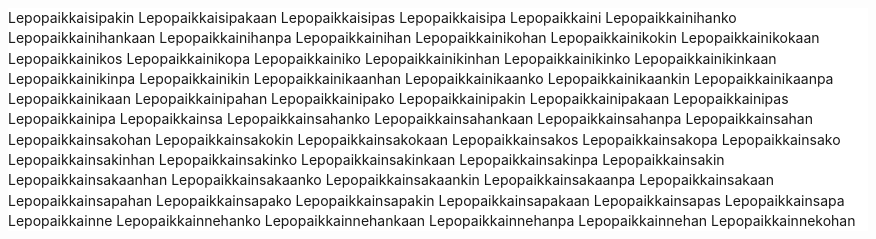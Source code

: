 Lepopaikkaisipakin
Lepopaikkaisipakaan
Lepopaikkaisipas
Lepopaikkaisipa
Lepopaikkaini
Lepopaikkainihanko
Lepopaikkainihankaan
Lepopaikkainihanpa
Lepopaikkainihan
Lepopaikkainikohan
Lepopaikkainikokin
Lepopaikkainikokaan
Lepopaikkainikos
Lepopaikkainikopa
Lepopaikkainiko
Lepopaikkainikinhan
Lepopaikkainikinko
Lepopaikkainikinkaan
Lepopaikkainikinpa
Lepopaikkainikin
Lepopaikkainikaanhan
Lepopaikkainikaanko
Lepopaikkainikaankin
Lepopaikkainikaanpa
Lepopaikkainikaan
Lepopaikkainipahan
Lepopaikkainipako
Lepopaikkainipakin
Lepopaikkainipakaan
Lepopaikkainipas
Lepopaikkainipa
Lepopaikkainsa
Lepopaikkainsahanko
Lepopaikkainsahankaan
Lepopaikkainsahanpa
Lepopaikkainsahan
Lepopaikkainsakohan
Lepopaikkainsakokin
Lepopaikkainsakokaan
Lepopaikkainsakos
Lepopaikkainsakopa
Lepopaikkainsako
Lepopaikkainsakinhan
Lepopaikkainsakinko
Lepopaikkainsakinkaan
Lepopaikkainsakinpa
Lepopaikkainsakin
Lepopaikkainsakaanhan
Lepopaikkainsakaanko
Lepopaikkainsakaankin
Lepopaikkainsakaanpa
Lepopaikkainsakaan
Lepopaikkainsapahan
Lepopaikkainsapako
Lepopaikkainsapakin
Lepopaikkainsapakaan
Lepopaikkainsapas
Lepopaikkainsapa
Lepopaikkainne
Lepopaikkainnehanko
Lepopaikkainnehankaan
Lepopaikkainnehanpa
Lepopaikkainnehan
Lepopaikkainnekohan
